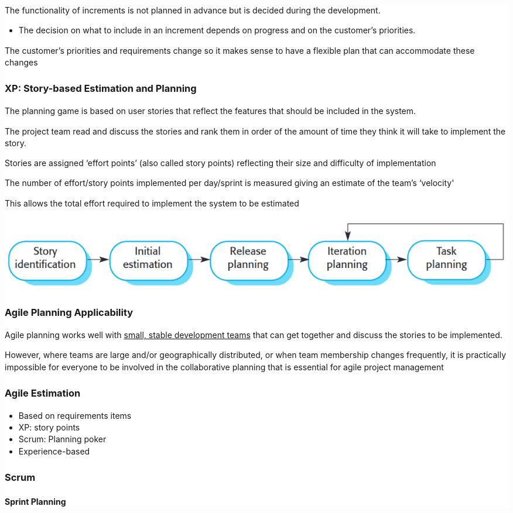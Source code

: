 The functionality of increments is not planned in advance but is decided during the development. 

* The decision on what to include in an increment depends on progress and on the customer’s priorities. 

The customer’s priorities and requirements change so it makes sense to have a flexible plan that can accommodate these changes

### XP: Story-based Estimation and Planning

The planning game is based on user stories that reflect the features that should be included in the system. 

The project team read and discuss the stories and rank them in order of the amount of time they think it will take to implement the story.

Stories are assigned ‘effort points’ (also called story points) reflecting their size and difficulty of implementation

The number of effort/story points implemented per day/sprint is measured giving an estimate of the team’s ‘velocity'

This allows the total effort required to implement the system to be estimated

![image-20200122123718566](images/05-planning/image-20200122123718566.png)



### Agile Planning Applicability

Agile planning works well with <u>small, stable development teams</u> that can get together and discuss the stories to be implemented. 

However, where teams are large and/or geographically distributed, or when team membership changes frequently, it is practically impossible for everyone to be involved in the collaborative planning that is essential for agile project management

### Agile Estimation

* Based on requirements items
* XP: story points
* Scrum: Planning poker
* Experience-based



### Scrum

#### Sprint Planning
